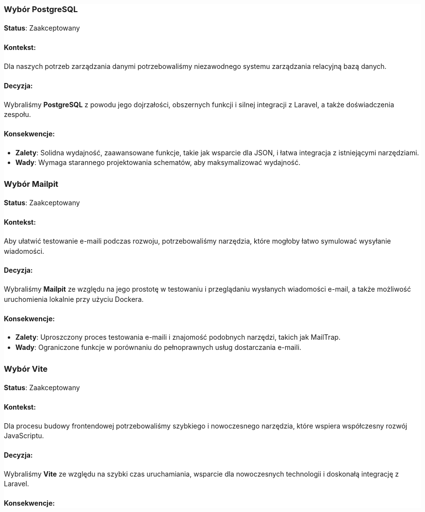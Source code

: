 ### **Wybór PostgreSQL**

**Status**: Zaakceptowany

#### **Kontekst:**

Dla naszych potrzeb zarządzania danymi potrzebowaliśmy niezawodnego systemu zarządzania relacyjną bazą danych.

#### **Decyzja:**

Wybraliśmy **PostgreSQL** z powodu jego dojrzałości, obszernych funkcji i silnej integracji z Laravel, a także doświadczenia zespołu.

#### **Konsekwencje:**

- **Zalety**: Solidna wydajność, zaawansowane funkcje, takie jak wsparcie dla JSON, i łatwa integracja z istniejącymi narzędziami.
- **Wady**: Wymaga starannego projektowania schematów, aby maksymalizować wydajność.

### **Wybór Mailpit**

**Status**: Zaakceptowany

#### **Kontekst:**

Aby ułatwić testowanie e-maili podczas rozwoju, potrzebowaliśmy narzędzia, które mogłoby łatwo symulować wysyłanie wiadomości.

#### **Decyzja:**

Wybraliśmy **Mailpit** ze względu na jego prostotę w testowaniu i przeglądaniu wysłanych wiadomości e-mail, a także możliwość uruchomienia lokalnie przy użyciu Dockera.

#### **Konsekwencje:**

- **Zalety**: Uproszczony proces testowania e-maili i znajomość podobnych narzędzi, takich jak MailTrap.
- **Wady**: Ograniczone funkcje w porównaniu do pełnoprawnych usług dostarczania e-maili.

### **Wybór Vite**

**Status**: Zaakceptowany

#### **Kontekst:**

Dla procesu budowy frontendowej potrzebowaliśmy szybkiego i nowoczesnego narzędzia, które wspiera współczesny rozwój JavaScriptu.

#### **Decyzja:**

Wybraliśmy **Vite** ze względu na szybki czas uruchamiania, wsparcie dla nowoczesnych technologii i doskonałą integrację z Laravel.

#### **Konsekwencje:**
